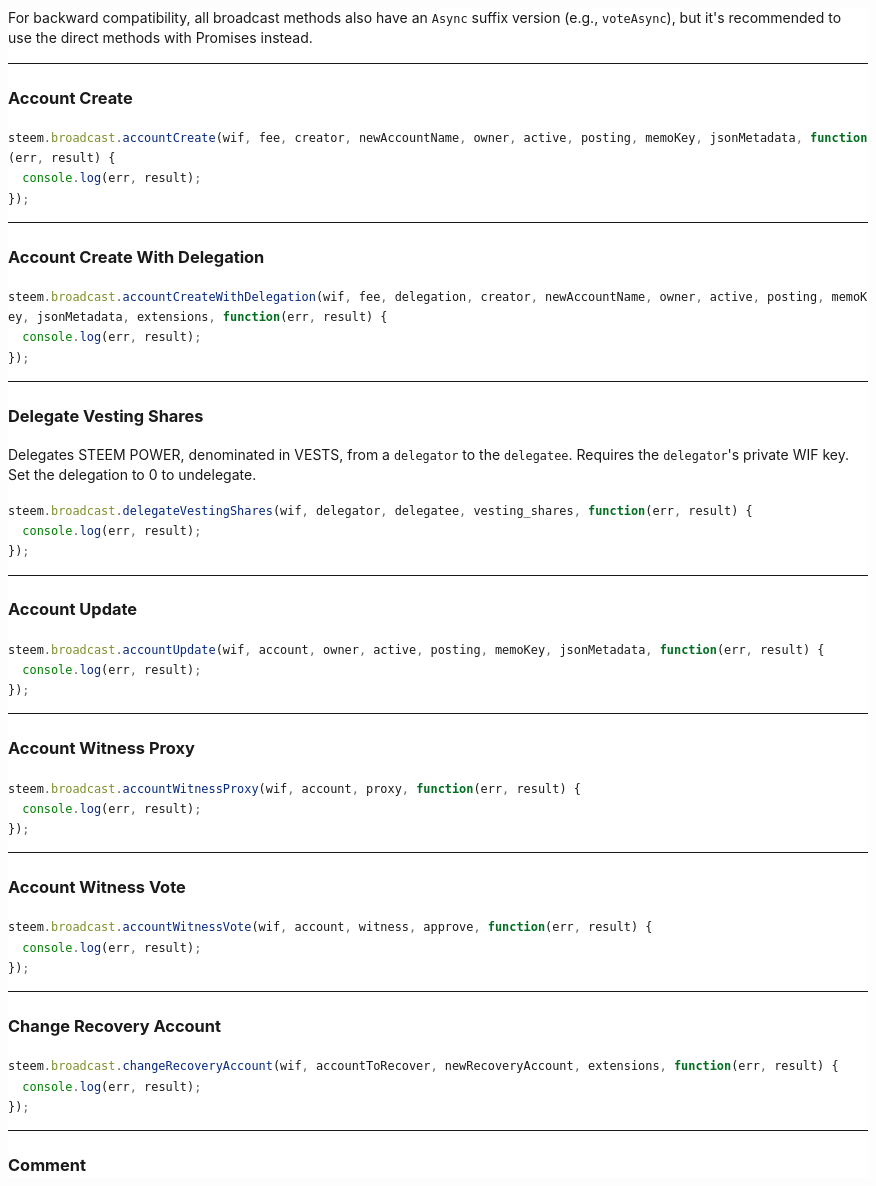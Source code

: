 For backward compatibility, all broadcast methods also have an `Async` suffix version (e.g., `voteAsync`), but it's recommended to use the direct methods with Promises instead.

- - - - - - - - - - - - - - - - - -
### Account Create
```js
steem.broadcast.accountCreate(wif, fee, creator, newAccountName, owner, active, posting, memoKey, jsonMetadata, function(err, result) {
  console.log(err, result);
});
```
- - - - - - - - - - - - - - - - - -
### Account Create With Delegation
```js
steem.broadcast.accountCreateWithDelegation(wif, fee, delegation, creator, newAccountName, owner, active, posting, memoKey, jsonMetadata, extensions, function(err, result) {
  console.log(err, result);
});
```
- - - - - - - - - - - - - - - - - -
### Delegate Vesting Shares
Delegates STEEM POWER, denominated in VESTS, from a `delegator` to the `delegatee`. Requires the `delegator`'s private WIF key. Set the delegation to 0 to undelegate.
```js
steem.broadcast.delegateVestingShares(wif, delegator, delegatee, vesting_shares, function(err, result) {
  console.log(err, result);
});
```
- - - - - - - - - - - - - - - - - -
### Account Update
```js
steem.broadcast.accountUpdate(wif, account, owner, active, posting, memoKey, jsonMetadata, function(err, result) {
  console.log(err, result);
});
```
- - - - - - - - - - - - - - - - - -
### Account Witness Proxy
```js
steem.broadcast.accountWitnessProxy(wif, account, proxy, function(err, result) {
  console.log(err, result);
});
```
- - - - - - - - - - - - - - - - - -
### Account Witness Vote
```js
steem.broadcast.accountWitnessVote(wif, account, witness, approve, function(err, result) {
  console.log(err, result);
});
```
- - - - - - - - - - - - - - - - - -
### Change Recovery Account
```js
steem.broadcast.changeRecoveryAccount(wif, accountToRecover, newRecoveryAccount, extensions, function(err, result) {
  console.log(err, result);
});
```
- - - - - - - - - - - - - - - - - -
### Comment